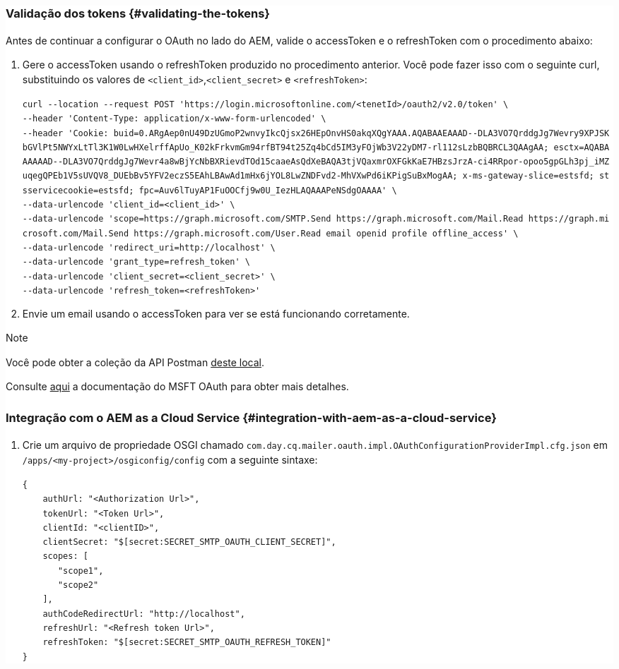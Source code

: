 ### Validação dos tokens {#validating-the-tokens}

Antes de continuar a configurar o OAuth no lado do AEM, valide o accessToken e o refreshToken com o procedimento abaixo:

1. Gere o accessToken usando o refreshToken produzido no procedimento anterior. Você pode fazer isso com o seguinte curl, substituindo os valores de `<client_id>`,`<client_secret>` e `<refreshToken>`:

   ```
   curl --location --request POST 'https://login.microsoftonline.com/<tenetId>/oauth2/v2.0/token' \
   --header 'Content-Type: application/x-www-form-urlencoded' \
   --header 'Cookie: buid=0.ARgAep0nU49DzUGmoP2wnvyIkcQjsx26HEpOnvHS0akqXQgYAAA.AQABAAEAAAD--DLA3VO7QrddgJg7Wevry9XPJSKbGVlPt5NWYxLtTl3K1W0LwHXelrffApUo_K02kFrkvmGm94rfBT94t25Zq4bCd5IM3yFOjWb3V22yDM7-rl112sLzbBQBRCL3QAAgAA; esctx=AQABAAAAAAD--DLA3VO7QrddgJg7Wevr4a8wBjYcNbBXRievdTOd15caaeAsQdXeBAQA3tjVQaxmrOXFGkKaE7HBzsJrzA-ci4RRpor-opoo5gpGLh3pj_iMZuqegQPEb1V5sUVQV8_DUEbBv5YFV2eczS5EAhLBAwAd1mHx6jYOL8LwZNDFvd2-MhVXwPd6iKPigSuBxMogAA; x-ms-gateway-slice=estsfd; stsservicecookie=estsfd; fpc=Auv6lTuyAP1FuOOCfj9w0U_IezHLAQAAAPeNSdgOAAAA' \
   --data-urlencode 'client_id=<client_id>' \
   --data-urlencode 'scope=https://graph.microsoft.com/SMTP.Send https://graph.microsoft.com/Mail.Read https://graph.microsoft.com/Mail.Send https://graph.microsoft.com/User.Read email openid profile offline_access' \
   --data-urlencode 'redirect_uri=http://localhost' \
   --data-urlencode 'grant_type=refresh_token' \
   --data-urlencode 'client_secret=<client_secret>' \
   --data-urlencode 'refresh_token=<refreshToken>'
   ```

1. Envie um email usando o accessToken para ver se está funcionando corretamente.

>[!NOTE]
>
> Você pode obter a coleção da API Postman [deste local](https://docs.microsoft.com/pt-br/azure/active-directory/develop/v2-oauth2-auth-code-flow).
>
> Consulte [aqui](https://learn.microsoft.com/pt-BR/exchange/client-developer/legacy-protocols/how-to-authenticate-an-imap-pop-smtp-application-by-using-oauth) a documentação do MSFT OAuth para obter mais detalhes.

### Integração com o AEM as a Cloud Service {#integration-with-aem-as-a-cloud-service}

1. Crie um arquivo de propriedade OSGI chamado `com.day.cq.mailer.oauth.impl.OAuthConfigurationProviderImpl.cfg.json` em `/apps/<my-project>/osgiconfig/config` com a seguinte sintaxe:

   ```
   {
       authUrl: "<Authorization Url>",
       tokenUrl: "<Token Url>",
       clientId: "<clientID>",
       clientSecret: "$[secret:SECRET_SMTP_OAUTH_CLIENT_SECRET]",
       scopes: [
          "scope1",
          "scope2"
       ],
       authCodeRedirectUrl: "http://localhost",
       refreshUrl: "<Refresh token Url>",
       refreshToken: "$[secret:SECRET_SMTP_OAUTH_REFRESH_TOKEN]"
   }
   ```
